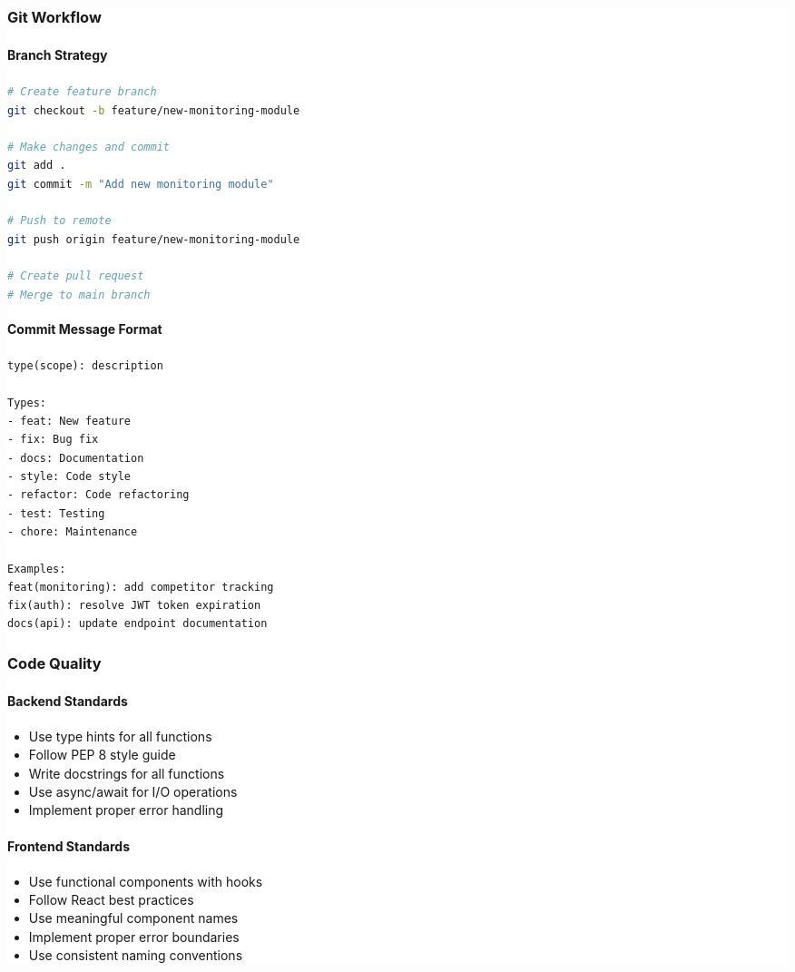
### Git Workflow

#### Branch Strategy
```bash
# Create feature branch
git checkout -b feature/new-monitoring-module

# Make changes and commit
git add .
git commit -m "Add new monitoring module"

# Push to remote
git push origin feature/new-monitoring-module

# Create pull request
# Merge to main branch
```

#### Commit Message Format
```
type(scope): description

Types:
- feat: New feature
- fix: Bug fix
- docs: Documentation
- style: Code style
- refactor: Code refactoring
- test: Testing
- chore: Maintenance

Examples:
feat(monitoring): add competitor tracking
fix(auth): resolve JWT token expiration
docs(api): update endpoint documentation
```

### Code Quality

#### Backend Standards
- Use type hints for all functions
- Follow PEP 8 style guide
- Write docstrings for all functions
- Use async/await for I/O operations
- Implement proper error handling

#### Frontend Standards
- Use functional components with hooks
- Follow React best practices
- Use meaningful component names
- Implement proper error boundaries
- Use consistent naming conventions
